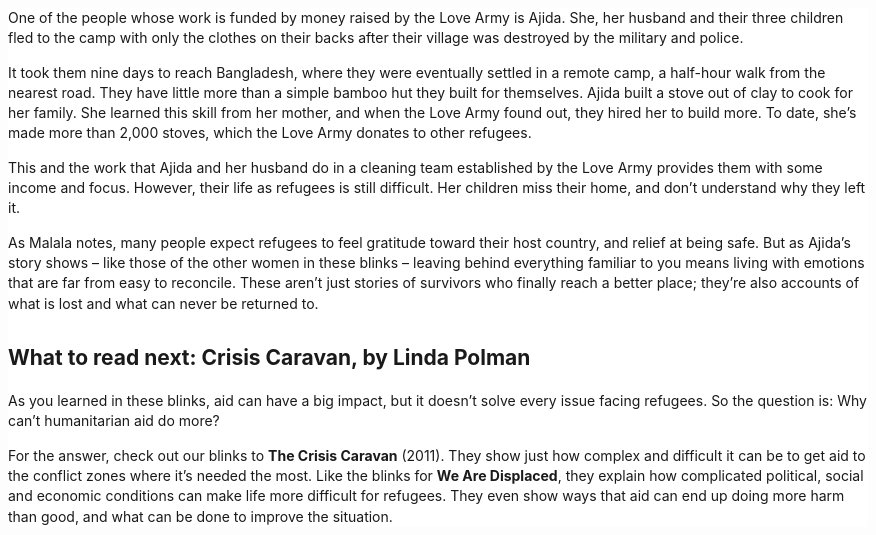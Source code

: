 One of the people whose work is funded by money raised by the Love Army is
Ajida. She, her husband and their three children fled to the camp with only the
clothes on their backs after their village was destroyed by the military and
police.

It took them nine days to reach Bangladesh, where they were eventually settled
in a remote camp, a half-hour walk from the nearest road. They have little more
than a simple bamboo hut they built for themselves. Ajida built a stove out of
clay to cook for her family. She learned this skill from her mother, and when
the Love Army found out, they hired her to build more. To date, she’s made more
than 2,000 stoves, which the Love Army donates to other refugees.

This and the work that Ajida and her husband do in a cleaning team established
by the Love Army provides them with some income and focus. However, their life
as refugees is still difficult. Her children miss their home, and don’t
understand why they left it.

As Malala notes, many people expect refugees to feel gratitude toward their
host country, and relief at being safe. But as Ajida’s story shows – like those
of the other women in these blinks – leaving behind everything familiar to you
means living with emotions that are far from easy to reconcile. These aren’t
just stories of survivors who finally reach a better place; they’re also
accounts of what is lost and what can never be returned to.

## What to read next: Crisis Caravan, by Linda Polman

As you learned in these blinks, aid can have a big impact, but it doesn’t solve
every issue facing refugees. So the question is: Why can’t humanitarian aid do
more?

For the answer, check out our blinks to **The Crisis Caravan** (2011). They
show just how complex and difficult it can be to get aid to the conflict zones
where it’s needed the most. Like the blinks for **We Are Displaced**, they
explain how complicated political, social and economic conditions can make life
more difficult for refugees. They even show ways that aid can end up doing more
harm than good, and what can be done to improve the situation.
